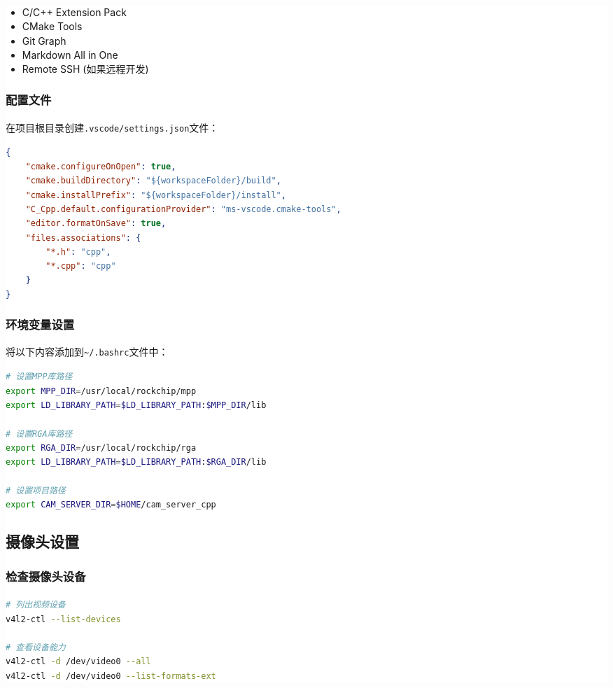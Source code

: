 - C/C++ Extension Pack
- CMake Tools
- Git Graph
- Markdown All in One
- Remote SSH (如果远程开发)

### 配置文件

在项目根目录创建`.vscode/settings.json`文件：

```json
{
    "cmake.configureOnOpen": true,
    "cmake.buildDirectory": "${workspaceFolder}/build",
    "cmake.installPrefix": "${workspaceFolder}/install",
    "C_Cpp.default.configurationProvider": "ms-vscode.cmake-tools",
    "editor.formatOnSave": true,
    "files.associations": {
        "*.h": "cpp",
        "*.cpp": "cpp"
    }
}
```

### 环境变量设置

将以下内容添加到`~/.bashrc`文件中：

```bash
# 设置MPP库路径
export MPP_DIR=/usr/local/rockchip/mpp
export LD_LIBRARY_PATH=$LD_LIBRARY_PATH:$MPP_DIR/lib

# 设置RGA库路径
export RGA_DIR=/usr/local/rockchip/rga
export LD_LIBRARY_PATH=$LD_LIBRARY_PATH:$RGA_DIR/lib

# 设置项目路径
export CAM_SERVER_DIR=$HOME/cam_server_cpp
```

## 摄像头设置

### 检查摄像头设备

```bash
# 列出视频设备
v4l2-ctl --list-devices

# 查看设备能力
v4l2-ctl -d /dev/video0 --all
v4l2-ctl -d /dev/video0 --list-formats-ext
```
